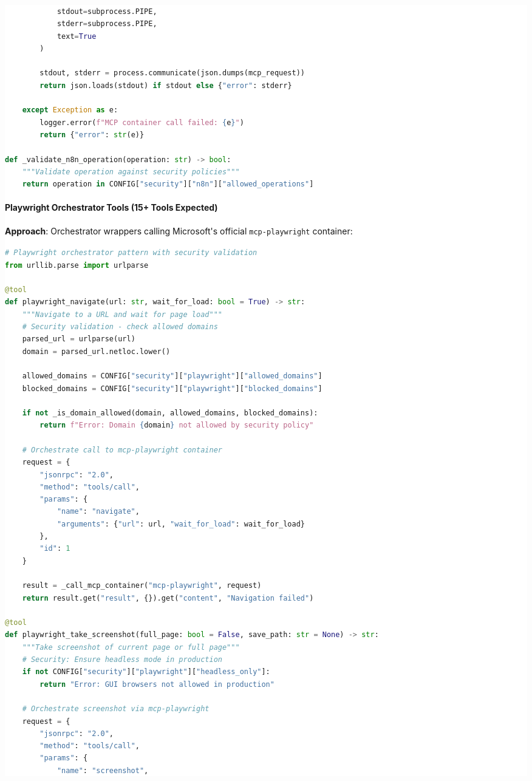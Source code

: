```python
            stdout=subprocess.PIPE,
            stderr=subprocess.PIPE,
            text=True
        )

        stdout, stderr = process.communicate(json.dumps(mcp_request))
        return json.loads(stdout) if stdout else {"error": stderr}

    except Exception as e:
        logger.error(f"MCP container call failed: {e}")
        return {"error": str(e)}

def _validate_n8n_operation(operation: str) -> bool:
    """Validate operation against security policies"""
    return operation in CONFIG["security"]["n8n"]["allowed_operations"]
```

#### **Playwright Orchestrator Tools (15+ Tools Expected)**
**Approach**: Orchestrator wrappers calling Microsoft's official `mcp-playwright` container:

```python
# Playwright orchestrator pattern with security validation
from urllib.parse import urlparse

@tool
def playwright_navigate(url: str, wait_for_load: bool = True) -> str:
    """Navigate to a URL and wait for page load"""
    # Security validation - check allowed domains
    parsed_url = urlparse(url)
    domain = parsed_url.netloc.lower()

    allowed_domains = CONFIG["security"]["playwright"]["allowed_domains"]
    blocked_domains = CONFIG["security"]["playwright"]["blocked_domains"]

    if not _is_domain_allowed(domain, allowed_domains, blocked_domains):
        return f"Error: Domain {domain} not allowed by security policy"

    # Orchestrate call to mcp-playwright container
    request = {
        "jsonrpc": "2.0",
        "method": "tools/call",
        "params": {
            "name": "navigate",
            "arguments": {"url": url, "wait_for_load": wait_for_load}
        },
        "id": 1
    }

    result = _call_mcp_container("mcp-playwright", request)
    return result.get("result", {}).get("content", "Navigation failed")

@tool
def playwright_take_screenshot(full_page: bool = False, save_path: str = None) -> str:
    """Take screenshot of current page or full page"""
    # Security: Ensure headless mode in production
    if not CONFIG["security"]["playwright"]["headless_only"]:
        return "Error: GUI browsers not allowed in production"

    # Orchestrate screenshot via mcp-playwright
    request = {
        "jsonrpc": "2.0",
        "method": "tools/call",
        "params": {
            "name": "screenshot",
```